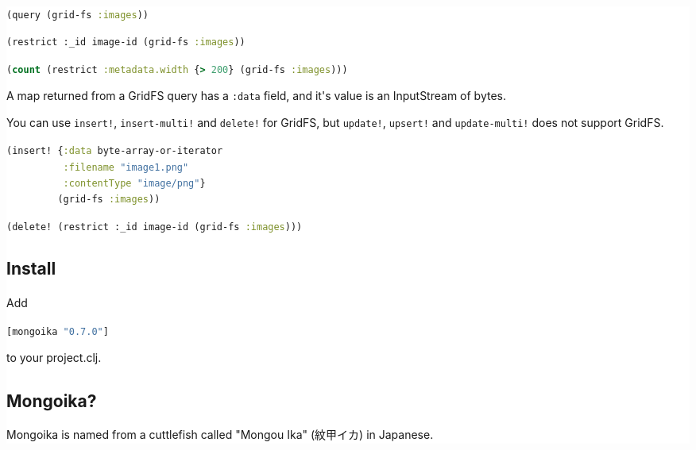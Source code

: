 ```clojure
(query (grid-fs :images))
```

```clojure
(restrict :_id image-id (grid-fs :images))
```

```clojure
(count (restrict :metadata.width {> 200} (grid-fs :images)))
```

A map returned from a GridFS query has a `:data` field, and it's value is an InputStream of bytes.

You can use `insert!`, `insert-multi!` and `delete!` for GridFS, but `update!`, `upsert!` and `update-multi!` does not support GridFS.

```clojure
(insert! {:data byte-array-or-iterator
          :filename "image1.png"
          :contentType "image/png"}
         (grid-fs :images))
```

```clojure
(delete! (restrict :_id image-id (grid-fs :images)))
```

## Install

Add

```clojure
[mongoika "0.7.0"]
```

to your project.clj.

## Mongoika?

Mongoika is named from a cuttlefish called "Mongou Ika" (紋甲イカ) in Japanese.

[LogoImage]: https://raw.github.com/yuushimizu/Mongoika/master/logo.png
